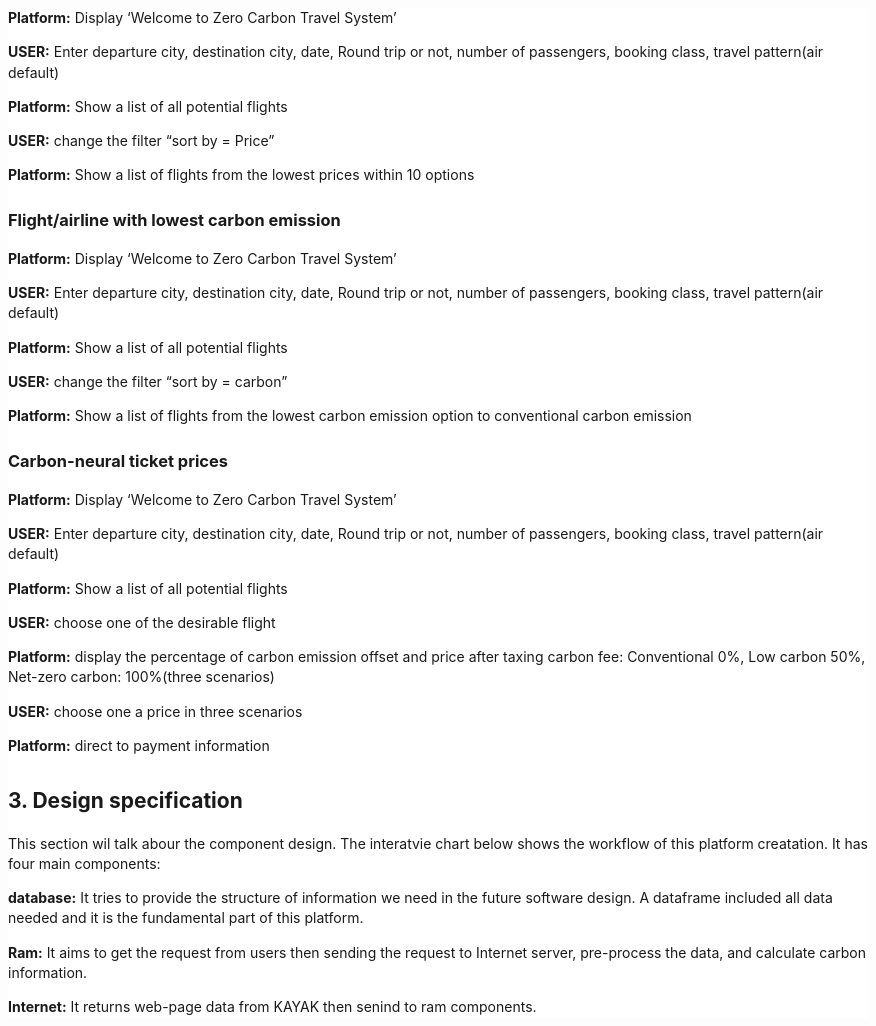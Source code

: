 **Platform:** Display ‘Welcome to Zero Carbon Travel System’

**USER:** Enter departure city, destination city, date, Round trip or not, number of passengers, booking class, travel pattern(air default)

**Platform:** Show a list of all potential flights

**USER:** change the filter “sort by = Price”

**Platform:** Show a list of flights from the lowest prices within 10 options


### **Flight/airline with lowest carbon emission**

**Platform:** Display ‘Welcome to Zero Carbon Travel System’

**USER:** Enter departure city, destination city, date, Round trip or not, number of passengers, booking class, travel pattern(air default)

**Platform:** Show a list of all potential flights

**USER:** change the filter “sort by = carbon”

**Platform:** Show a list of flights from the lowest carbon emission option to conventional carbon emission

### **Carbon-neural ticket prices**

**Platform:** Display ‘Welcome to Zero Carbon Travel System’

**USER:** Enter departure city, destination city, date, Round trip or not, number of passengers, booking class, travel pattern(air default)

**Platform:** Show a list of all potential flights

**USER:** choose one of the desirable flight

**Platform:** display the percentage of carbon emission offset and price after taxing carbon fee: Conventional 0%, Low carbon 50%, Net-zero carbon: 100%(three scenarios) 

**USER:** choose one a price in three scenarios

**Platform:** direct to payment information



## 3. Design specification
This section wil talk abour the component design. 
The interatvie chart below shows the workflow of this platform creatation.
It has four main components:

**database:**
It tries to provide the structure of information we need in the future software design.
A dataframe included all data needed and it is the fundamental part of this platform.

**Ram:** 
It aims to get the request from users then sending the request to Internet server, 
pre-process the data, and calculate carbon information.

**Internet:**
It returns web-page data from KAYAK then senind to ram components.
